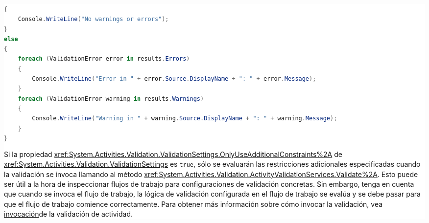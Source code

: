 ```csharp  
{  
    Console.WriteLine("No warnings or errors");  
}  
else  
{  
    foreach (ValidationError error in results.Errors)  
    {  
        Console.WriteLine("Error in " + error.Source.DisplayName + ": " + error.Message);  
    }  
    foreach (ValidationError warning in results.Warnings)  
    {  
        Console.WriteLine("Warning in " + warning.Source.DisplayName + ": " + warning.Message);  
    }  
}  
```  
  
 Si la propiedad <xref:System.Activities.Validation.ValidationSettings.OnlyUseAdditionalConstraints%2A> de <xref:System.Activities.Validation.ValidationSettings> es `true`, sólo se evaluarán las restricciones adicionales especificadas cuando la validación se invoca llamando al método <xref:System.Activities.Validation.ActivityValidationServices.Validate%2A>. Esto puede ser útil a la hora de inspeccionar flujos de trabajo para configuraciones de validación concretas. Sin embargo, tenga en cuenta que cuando se invoca el flujo de trabajo, la lógica de validación configurada en el flujo de trabajo se evalúa y se debe pasar para que el flujo de trabajo comience correctamente. Para obtener más información sobre cómo invocar la validación, vea [invocación](invoking-activity-validation.md)de la validación de actividad.
